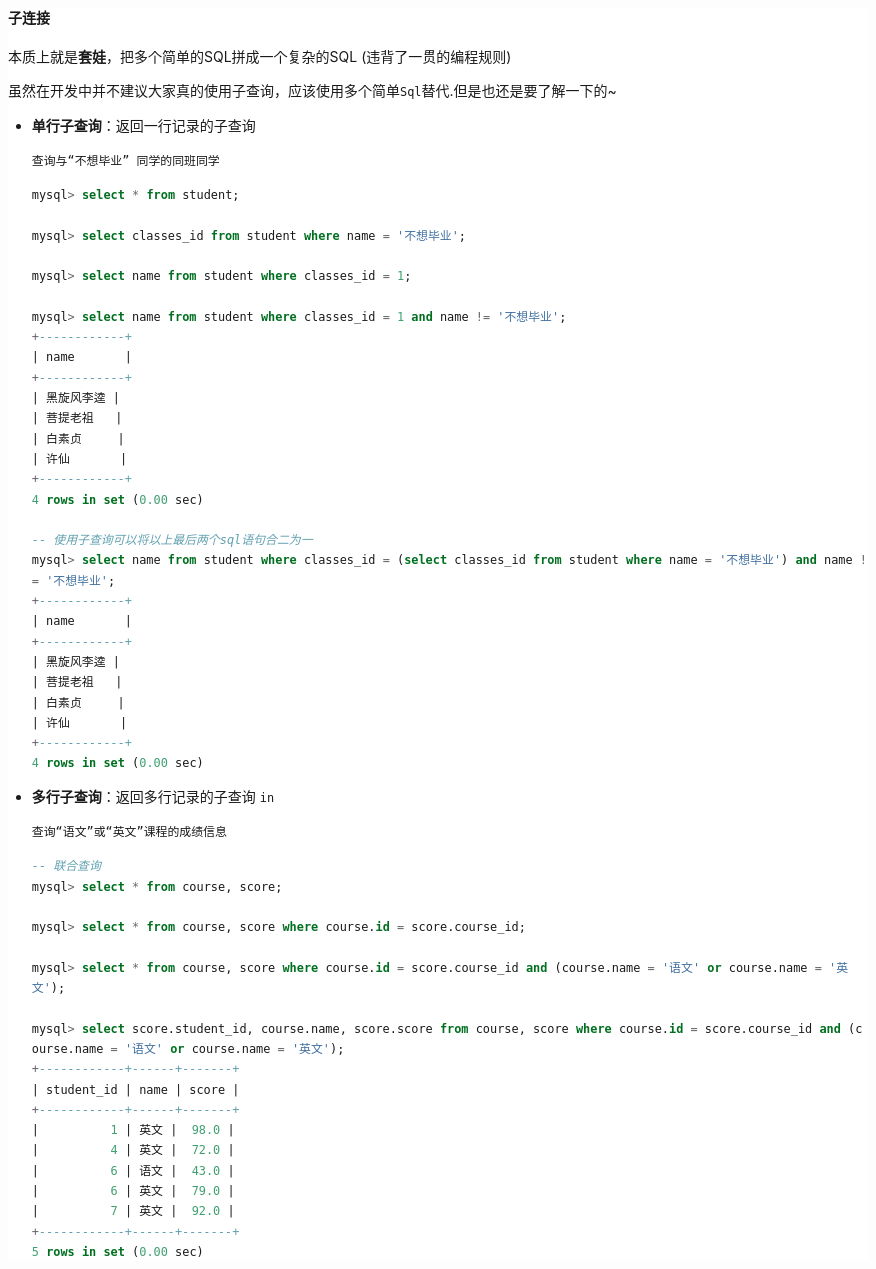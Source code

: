 
#### 子连接

本质上就是**套娃**，把多个简单的SQL拼成一个复杂的SQL (违背了一贯的编程规则)

虽然在开发中并不建议大家真的使用子查询，应该使用多个简单`Sql`替代.但是也还是要了解一下的~

- **单行子查询**：返回一行记录的子查询

  `查询与“不想毕业” 同学的同班同学`

  ```sql
  mysql> select * from student;
  
  mysql> select classes_id from student where name = '不想毕业';
  
  mysql> select name from student where classes_id = 1;
  
  mysql> select name from student where classes_id = 1 and name != '不想毕业';
  +------------+
  | name       |
  +------------+
  | 黑旋风李逵 |
  | 菩提老祖   |
  | 白素贞     |
  | 许仙       |
  +------------+
  4 rows in set (0.00 sec)
  
  -- 使用子查询可以将以上最后两个sql语句合二为一
  mysql> select name from student where classes_id = (select classes_id from student where name = '不想毕业') and name != '不想毕业';
  +------------+
  | name       |
  +------------+
  | 黑旋风李逵 |
  | 菩提老祖   |
  | 白素贞     |
  | 许仙       |
  +------------+
  4 rows in set (0.00 sec)
  ```

- **多行子查询**：返回多行记录的子查询 `in`

  `查询“语文”或“英文”课程的成绩信息`

  ```sql
  -- 联合查询
  mysql> select * from course, score;
  
  mysql> select * from course, score where course.id = score.course_id;
  
  mysql> select * from course, score where course.id = score.course_id and (course.name = '语文' or course.name = '英文');
  
  mysql> select score.student_id, course.name, score.score from course, score where course.id = score.course_id and (course.name = '语文' or course.name = '英文');
  +------------+------+-------+
  | student_id | name | score |
  +------------+------+-------+
  |          1 | 英文 |  98.0 |
  |          4 | 英文 |  72.0 |
  |          6 | 语文 |  43.0 |
  |          6 | 英文 |  79.0 |
  |          7 | 英文 |  92.0 |
  +------------+------+-------+
  5 rows in set (0.00 sec)
  ```